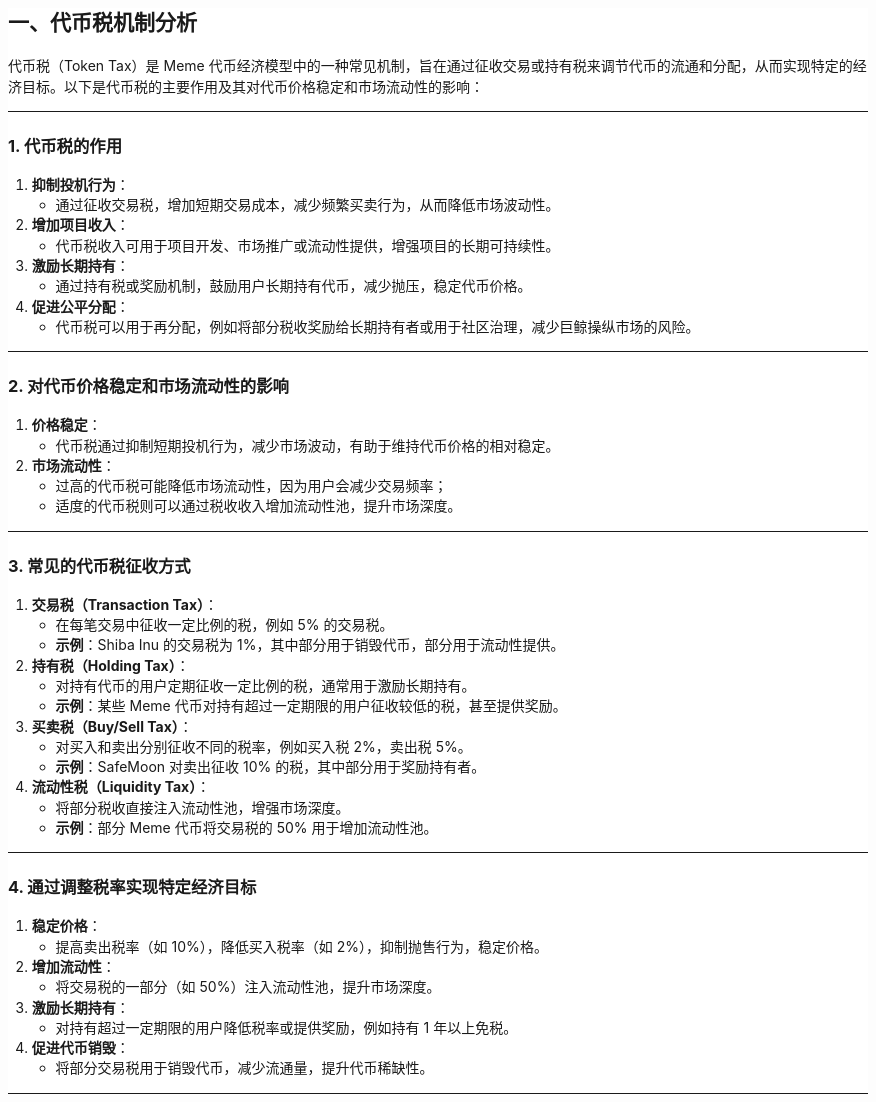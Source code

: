 ## 一、代币税机制分析
代币税（Token Tax）是 Meme 代币经济模型中的一种常见机制，旨在通过征收交易或持有税来调节代币的流通和分配，从而实现特定的经济目标。以下是代币税的主要作用及其对代币价格稳定和市场流动性的影响：

---

### **1. 代币税的作用**
1. **抑制投机行为**：
   - 通过征收交易税，增加短期交易成本，减少频繁买卖行为，从而降低市场波动性。
2. **增加项目收入**：
   - 代币税收入可用于项目开发、市场推广或流动性提供，增强项目的长期可持续性。
3. **激励长期持有**：
   - 通过持有税或奖励机制，鼓励用户长期持有代币，减少抛压，稳定代币价格。
4. **促进公平分配**：
   - 代币税可以用于再分配，例如将部分税收奖励给长期持有者或用于社区治理，减少巨鲸操纵市场的风险。

---

### **2. 对代币价格稳定和市场流动性的影响**
1. **价格稳定**：
   - 代币税通过抑制短期投机行为，减少市场波动，有助于维持代币价格的相对稳定。
2. **市场流动性**：
   - 过高的代币税可能降低市场流动性，因为用户会减少交易频率；
   - 适度的代币税则可以通过税收收入增加流动性池，提升市场深度。

---

### **3. 常见的代币税征收方式**
1. **交易税（Transaction Tax）**：
   - 在每笔交易中征收一定比例的税，例如 5% 的交易税。
   - **示例**：Shiba Inu 的交易税为 1%，其中部分用于销毁代币，部分用于流动性提供。
2. **持有税（Holding Tax）**：
   - 对持有代币的用户定期征收一定比例的税，通常用于激励长期持有。
   - **示例**：某些 Meme 代币对持有超过一定期限的用户征收较低的税，甚至提供奖励。
3. **买卖税（Buy/Sell Tax）**：
   - 对买入和卖出分别征收不同的税率，例如买入税 2%，卖出税 5%。
   - **示例**：SafeMoon 对卖出征收 10% 的税，其中部分用于奖励持有者。
4. **流动性税（Liquidity Tax）**：
   - 将部分税收直接注入流动性池，增强市场深度。
   - **示例**：部分 Meme 代币将交易税的 50% 用于增加流动性池。

---

### **4. 通过调整税率实现特定经济目标**
1. **稳定价格**：
   - 提高卖出税率（如 10%），降低买入税率（如 2%），抑制抛售行为，稳定价格。
2. **增加流动性**：
   - 将交易税的一部分（如 50%）注入流动性池，提升市场深度。
3. **激励长期持有**：
   - 对持有超过一定期限的用户降低税率或提供奖励，例如持有 1 年以上免税。
4. **促进代币销毁**：
   - 将部分交易税用于销毁代币，减少流通量，提升代币稀缺性。

---